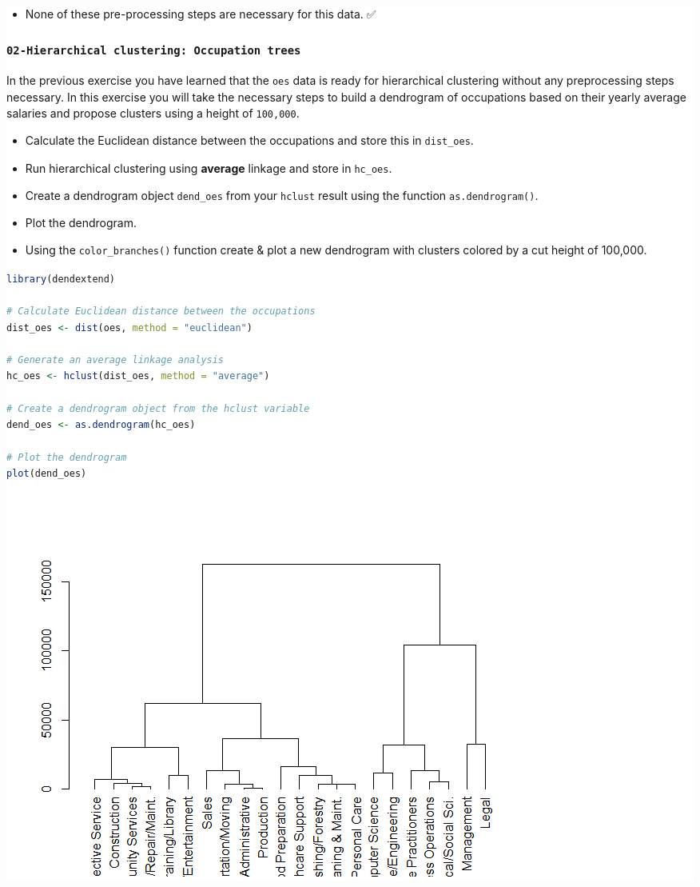 -   None of these pre-processing steps are necessary for this data. ✅

### **`02-Hierarchical clustering: Occupation trees`**

In the previous exercise you have learned that the `oes` data is ready
for hierarchical clustering without any preprocessing steps necessary.
In this exercise you will take the necessary steps to build a dendrogram
of occupations based on their yearly average salaries and propose
clusters using a height of `100,000`.

-   Calculate the Euclidean distance between the occupations and store
    this in `dist_oes`.

-   Run hierarchical clustering using **average** linkage and store in
    `hc_oes`.

-   Create a dendrogram object `dend_oes` from your `hclust` result
    using the function `as.dendrogram()`.

-   Plot the dendrogram.

-   Using the `color_branches()` function create & plot a new dendrogram
    with clusters colored by a cut height of 100,000.

``` r
library(dendextend)

# Calculate Euclidean distance between the occupations
dist_oes <- dist(oes, method = "euclidean")

# Generate an average linkage analysis 
hc_oes <- hclust(dist_oes, method = "average")

# Create a dendrogram object from the hclust variable
dend_oes <- as.dendrogram(hc_oes)

# Plot the dendrogram
plot(dend_oes)
```

![](04_Case_Study_National_Occupational_Mean_Wage_files/figure-gfm/unnamed-chunk-2-1.png)

